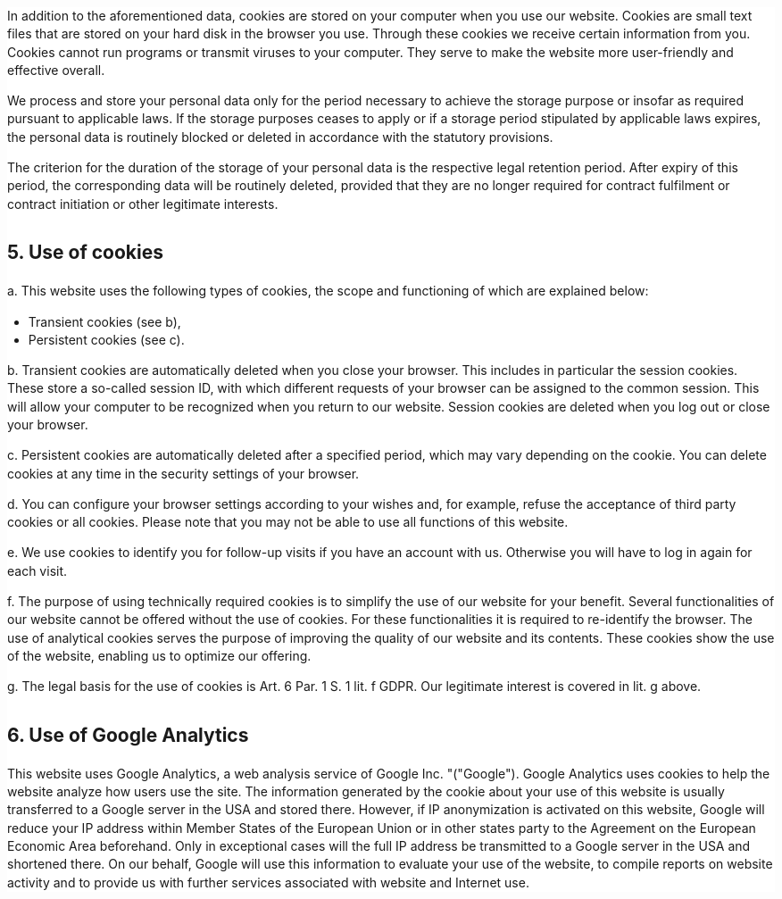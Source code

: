 In addition to the aforementioned data, cookies are stored on your computer when you use our website. Cookies are small text files that are stored on your hard disk in the browser you use. Through these cookies we receive certain information from you. Cookies cannot run programs or transmit viruses to your computer. They serve to make the website more user-friendly and effective overall.

We process and store your personal data only for the period necessary to achieve the storage purpose or insofar as required pursuant to applicable laws. If the storage purposes ceases to apply or if a storage period stipulated by applicable laws expires, the personal data is routinely blocked or deleted in accordance with the statutory provisions.

The criterion for the duration of the storage of your personal data is the respective legal retention period. After expiry of this period, the corresponding data will be routinely deleted, provided that they are no longer required for contract fulfilment or contract initiation or other legitimate interests.

5\. Use of cookies
------------------

a. This website uses the following types of cookies, the scope and functioning of which are explained below:

*   Transient cookies (see b),
*   Persistent cookies (see c).

b. Transient cookies are automatically deleted when you close your browser. This includes in particular the session cookies. These store a so-called session ID, with which different requests of your browser can be assigned to the common session. This will allow your computer to be recognized when you return to our website. Session cookies are deleted when you log out or close your browser.

c. Persistent cookies are automatically deleted after a specified period, which may vary depending on the cookie. You can delete cookies at any time in the security settings of your browser.

d. You can configure your browser settings according to your wishes and, for example, refuse the acceptance of third party cookies or all cookies. Please note that you may not be able to use all functions of this website.

e. We use cookies to identify you for follow-up visits if you have an account with us. Otherwise you will have to log in again for each visit.

f. The purpose of using technically required cookies is to simplify the use of our website for your benefit. Several functionalities of our website cannot be offered without the use of cookies. For these functionalities it is required to re-identify the browser. The use of analytical cookies serves the purpose of improving the quality of our website and its contents. These cookies show the use of the website, enabling us to optimize our offering.

g. The legal basis for the use of cookies is Art. 6 Par. 1 S. 1 lit. f GDPR. Our legitimate interest is covered in lit. g above.

6\. Use of Google Analytics
---------------------------

This website uses Google Analytics, a web analysis service of Google Inc. "("Google"). Google Analytics uses cookies to help the website analyze how users use the site. The information generated by the cookie about your use of this website is usually transferred to a Google server in the USA and stored there. However, if IP anonymization is activated on this website, Google will reduce your IP address within Member States of the European Union or in other states party to the Agreement on the European Economic Area beforehand. Only in exceptional cases will the full IP address be transmitted to a Google server in the USA and shortened there. On our behalf, Google will use this information to evaluate your use of the website, to compile reports on website activity and to provide us with further services associated with website and Internet use.
